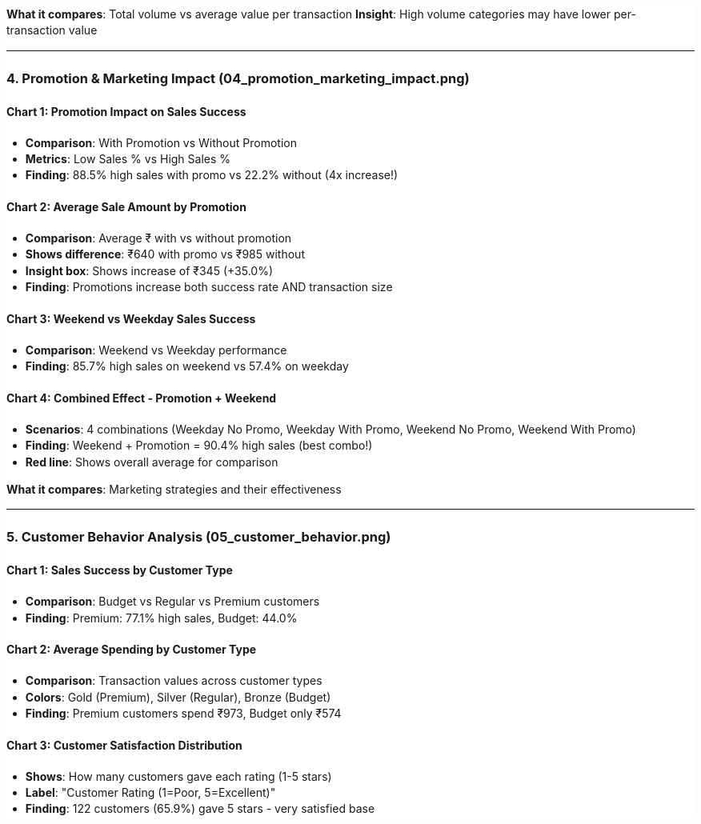 **What it compares**: Total volume vs average value per transaction
**Insight**: High volume categories may have lower per-transaction value

---

### 4. **Promotion & Marketing Impact** (04_promotion_marketing_impact.png)

#### Chart 1: Promotion Impact on Sales Success

- **Comparison**: With Promotion vs Without Promotion
- **Metrics**: Low Sales % vs High Sales %
- **Finding**: 88.5% high sales with promo vs 22.2% without (4x increase!)

#### Chart 2: Average Sale Amount by Promotion

- **Comparison**: Average ₹ with vs without promotion
- **Shows difference**: ₹640 with promo vs ₹985 without
- **Insight box**: Shows increase of ₹345 (+35.0%)
- **Finding**: Promotions increase both success rate AND transaction size

#### Chart 3: Weekend vs Weekday Sales Success

- **Comparison**: Weekend vs Weekday performance
- **Finding**: 85.7% high sales on weekend vs 57.4% on weekday

#### Chart 4: Combined Effect - Promotion + Weekend

- **Scenarios**: 4 combinations (Weekday No Promo, Weekday With Promo, Weekend No Promo, Weekend With Promo)
- **Finding**: Weekend + Promotion = 90.4% high sales (best combo!)
- **Red line**: Shows overall average for comparison

**What it compares**: Marketing strategies and their effectiveness

---

### 5. **Customer Behavior Analysis** (05_customer_behavior.png)

#### Chart 1: Sales Success by Customer Type

- **Comparison**: Budget vs Regular vs Premium customers
- **Finding**: Premium: 77.1% high sales, Budget: 44.0%

#### Chart 2: Average Spending by Customer Type

- **Comparison**: Transaction values across customer types
- **Colors**: Gold (Premium), Silver (Regular), Bronze (Budget)
- **Finding**: Premium customers spend ₹973, Budget only ₹574

#### Chart 3: Customer Satisfaction Distribution

- **Shows**: How many customers gave each rating (1-5 stars)
- **Label**: "Customer Rating (1=Poor, 5=Excellent)"
- **Finding**: 122 customers (65.9%) gave 5 stars - very satisfied base
